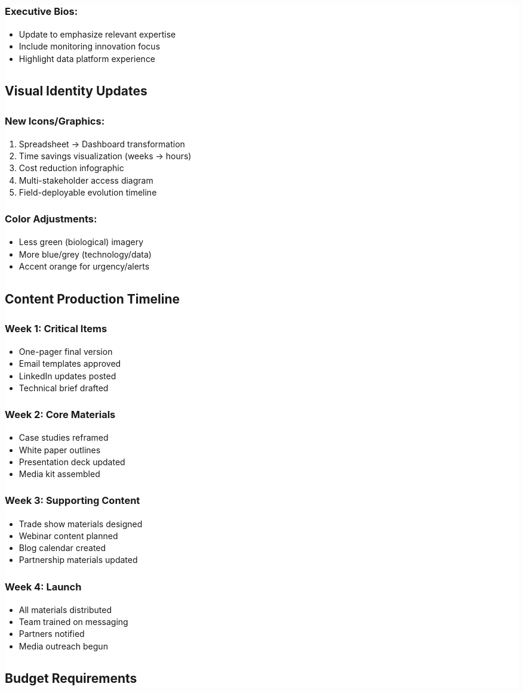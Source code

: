 ### Executive Bios:
- Update to emphasize relevant expertise
- Include monitoring innovation focus
- Highlight data platform experience

## Visual Identity Updates

### New Icons/Graphics:
1. Spreadsheet → Dashboard transformation
2. Time savings visualization (weeks → hours)
3. Cost reduction infographic
4. Multi-stakeholder access diagram
5. Field-deployable evolution timeline

### Color Adjustments:
- Less green (biological) imagery
- More blue/grey (technology/data)
- Accent orange for urgency/alerts

## Content Production Timeline

### Week 1: Critical Items
- One-pager final version
- Email templates approved
- LinkedIn updates posted
- Technical brief drafted

### Week 2: Core Materials
- Case studies reframed
- White paper outlines
- Presentation deck updated
- Media kit assembled

### Week 3: Supporting Content
- Trade show materials designed
- Webinar content planned
- Blog calendar created
- Partnership materials updated

### Week 4: Launch
- All materials distributed
- Team trained on messaging
- Partners notified
- Media outreach begun

## Budget Requirements
